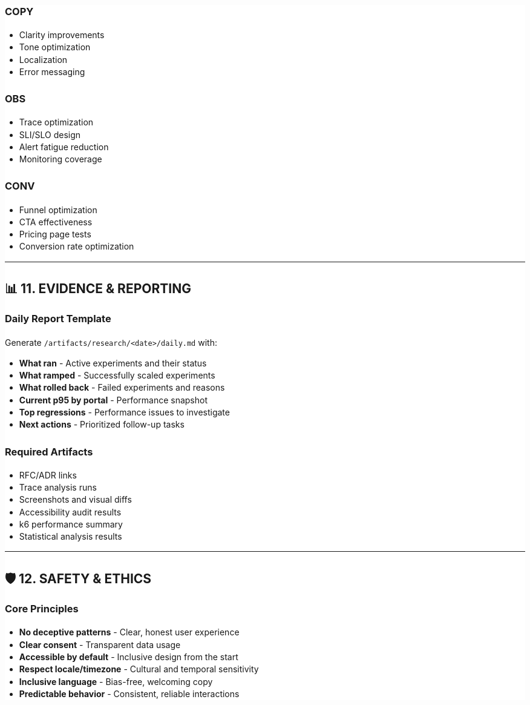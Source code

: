 ### **COPY**
- Clarity improvements
- Tone optimization
- Localization
- Error messaging

### **OBS**
- Trace optimization
- SLI/SLO design
- Alert fatigue reduction
- Monitoring coverage

### **CONV**
- Funnel optimization
- CTA effectiveness
- Pricing page tests
- Conversion rate optimization

---

## **📊 11. EVIDENCE & REPORTING**

### **Daily Report Template**
Generate `/artifacts/research/<date>/daily.md` with:

- **What ran** - Active experiments and their status
- **What ramped** - Successfully scaled experiments
- **What rolled back** - Failed experiments and reasons
- **Current p95 by portal** - Performance snapshot
- **Top regressions** - Performance issues to investigate
- **Next actions** - Prioritized follow-up tasks

### **Required Artifacts**
- RFC/ADR links
- Trace analysis runs
- Screenshots and visual diffs
- Accessibility audit results
- k6 performance summary
- Statistical analysis results

---

## **🛡️ 12. SAFETY & ETHICS**

### **Core Principles**
- **No deceptive patterns** - Clear, honest user experience
- **Clear consent** - Transparent data usage
- **Accessible by default** - Inclusive design from the start
- **Respect locale/timezone** - Cultural and temporal sensitivity
- **Inclusive language** - Bias-free, welcoming copy
- **Predictable behavior** - Consistent, reliable interactions
